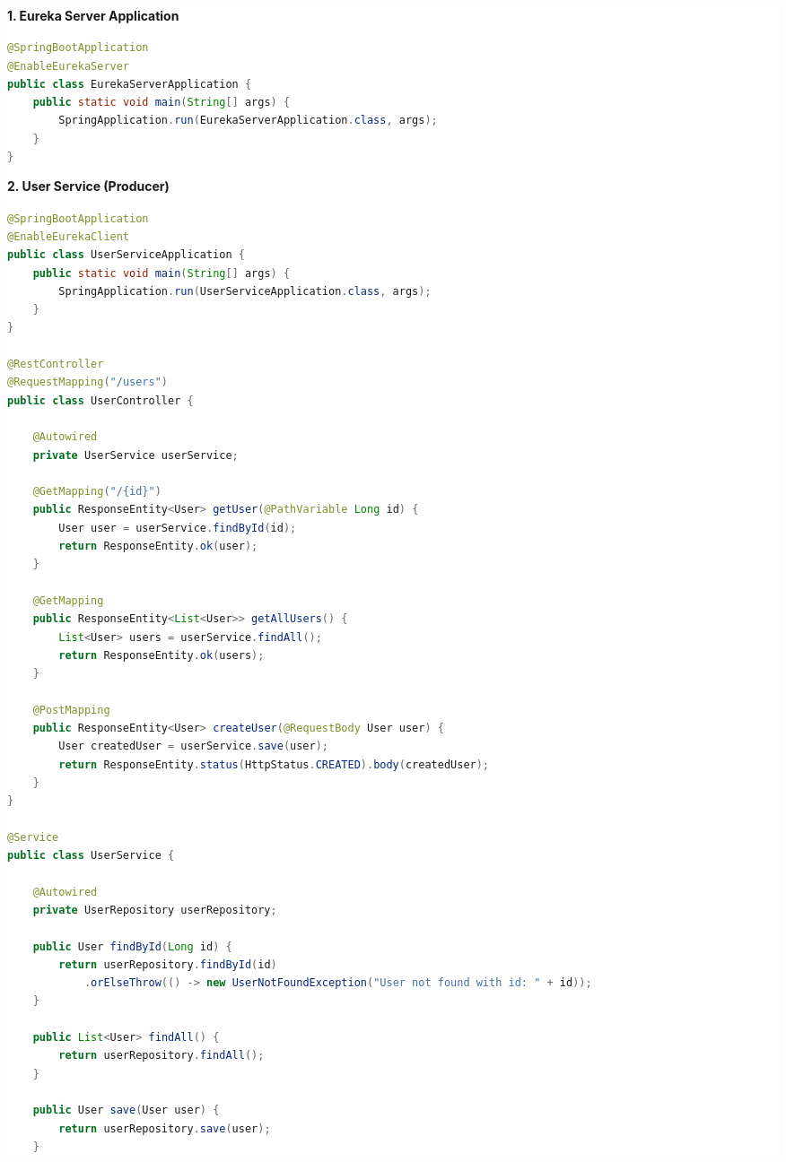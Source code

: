 **1. Eureka Server Application**
```java
@SpringBootApplication
@EnableEurekaServer
public class EurekaServerApplication {
    public static void main(String[] args) {
        SpringApplication.run(EurekaServerApplication.class, args);
    }
}
```

**2. User Service (Producer)**
```java
@SpringBootApplication
@EnableEurekaClient
public class UserServiceApplication {
    public static void main(String[] args) {
        SpringApplication.run(UserServiceApplication.class, args);
    }
}

@RestController
@RequestMapping("/users")
public class UserController {
    
    @Autowired
    private UserService userService;
    
    @GetMapping("/{id}")
    public ResponseEntity<User> getUser(@PathVariable Long id) {
        User user = userService.findById(id);
        return ResponseEntity.ok(user);
    }
    
    @GetMapping
    public ResponseEntity<List<User>> getAllUsers() {
        List<User> users = userService.findAll();
        return ResponseEntity.ok(users);
    }
    
    @PostMapping
    public ResponseEntity<User> createUser(@RequestBody User user) {
        User createdUser = userService.save(user);
        return ResponseEntity.status(HttpStatus.CREATED).body(createdUser);
    }
}

@Service
public class UserService {
    
    @Autowired
    private UserRepository userRepository;
    
    public User findById(Long id) {
        return userRepository.findById(id)
            .orElseThrow(() -> new UserNotFoundException("User not found with id: " + id));
    }
    
    public List<User> findAll() {
        return userRepository.findAll();
    }
    
    public User save(User user) {
        return userRepository.save(user);
    }
```